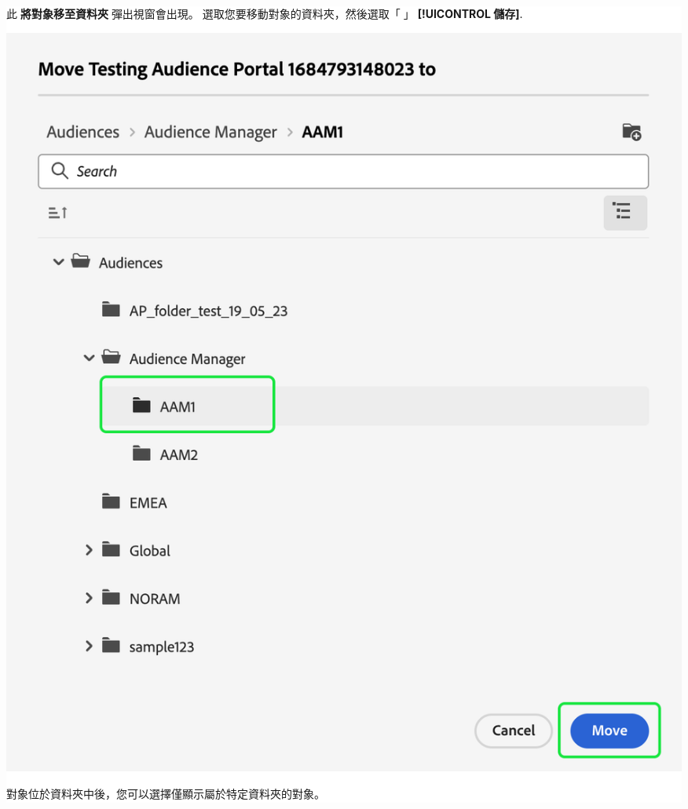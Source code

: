 此 **將對象移至資料夾** 彈出視窗會出現。 選取您要移動對象的資料夾，然後選取「 」 **[!UICONTROL 儲存]**.

![接著會顯示「將對象移至資料夾」彈出視窗。 系統將反白標示要移動對象的資料夾。](../images/ui/overview/move-to-folder.png)

對象位於資料夾中後，您可以選擇僅顯示屬於特定資料夾的對象。
